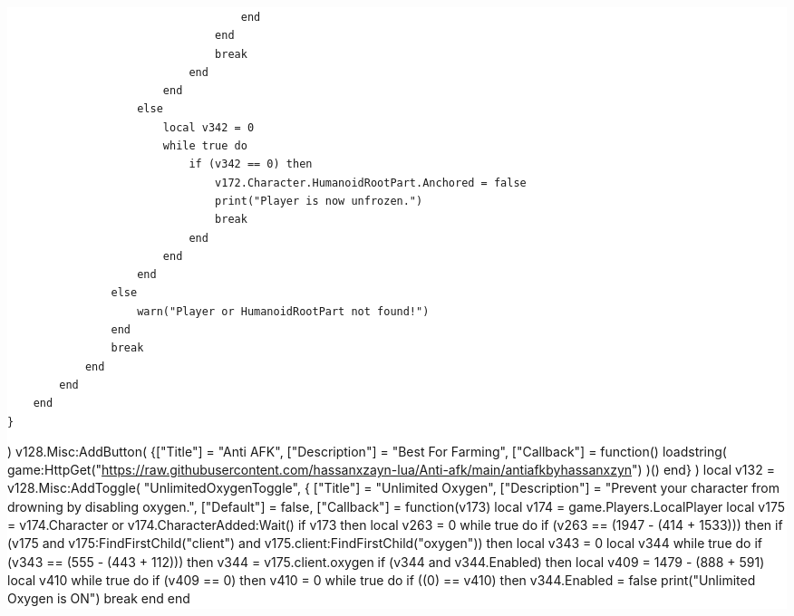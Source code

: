                                         end
                                    end
                                    break
                                end
                            end
                        else
                            local v342 = 0
                            while true do
                                if (v342 == 0) then
                                    v172.Character.HumanoidRootPart.Anchored = false
                                    print("Player is now unfrozen.")
                                    break
                                end
                            end
                        end
                    else
                        warn("Player or HumanoidRootPart not found!")
                    end
                    break
                end
            end
        end
    }
)
v128.Misc:AddButton(
    {["Title"] = "Anti AFK", ["Description"] = "Best For Farming", ["Callback"] = function()
            loadstring(
                game:HttpGet("https://raw.githubusercontent.com/hassanxzayn-lua/Anti-afk/main/antiafkbyhassanxzyn")
            )()
        end}
)
local v132 =
    v128.Misc:AddToggle(
    "UnlimitedOxygenToggle",
    {
        ["Title"] = "Unlimited Oxygen",
        ["Description"] = "Prevent your character from drowning by disabling oxygen.",
        ["Default"] = false,
        ["Callback"] = function(v173)
            local v174 = game.Players.LocalPlayer
            local v175 = v174.Character or v174.CharacterAdded:Wait()
            if v173 then
                local v263 = 0
                while true do
                    if (v263 == (1947 - (414 + 1533))) then
                        if (v175 and v175:FindFirstChild("client") and v175.client:FindFirstChild("oxygen")) then
                            local v343 = 0
                            local v344
                            while true do
                                if (v343 == (555 - (443 + 112))) then
                                    v344 = v175.client.oxygen
                                    if (v344 and v344.Enabled) then
                                        local v409 = 1479 - (888 + 591)
                                        local v410
                                        while true do
                                            if (v409 == 0) then
                                                v410 = 0
                                                while true do
                                                    if ((0) == v410) then
                                                        v344.Enabled = false
                                                        print("Unlimited Oxygen is ON")
                                                        break
                                                    end
                                                end